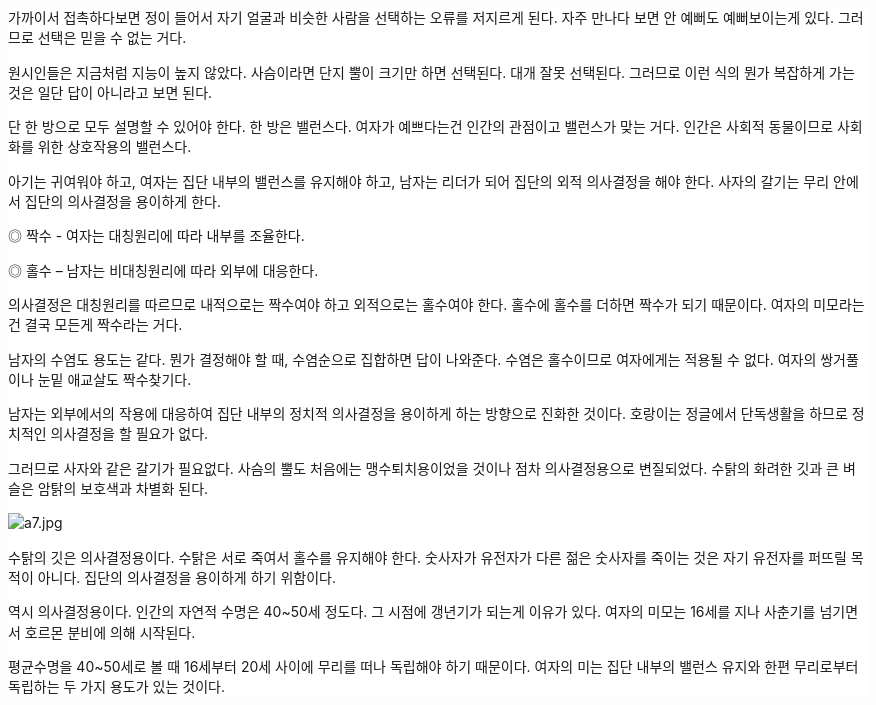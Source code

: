   


가까이서 접촉하다보면 정이 들어서 자기 얼굴과 비슷한 사람을 선택하는 오류를 저지르게 된다. 자주 만나다 보면 안 예뻐도 예뻐보이는게 있다. 그러므로 선택은 믿을 수 없는 거다. 

  


원시인들은 지금처럼 지능이 높지 않았다. 사슴이라면 단지 뿔이 크기만 하면 선택된다. 대개 잘못 선택된다. 그러므로 이런 식의 뭔가 복잡하게 가는 것은 일단 답이 아니라고 보면 된다. 

  


단 한 방으로 모두 설명할 수 있어야 한다. 한 방은 밸런스다. 여자가 예쁘다는건 인간의 관점이고 밸런스가 맞는 거다. 인간은 사회적 동물이므로 사회화를 위한 상호작용의 밸런스다. 

  


아기는 귀여워야 하고, 여자는 집단 내부의 밸런스를 유지해야 하고, 남자는 리더가 되어 집단의 외적 의사결정을 해야 한다. 사자의 갈기는 무리 안에서 집단의 의사결정을 용이하게 한다. 

  


◎ 짝수 - 여자는 대칭원리에 따라 내부를 조율한다.

◎ 홀수 – 남자는 비대칭원리에 따라 외부에 대응한다. 

  


의사결정은 대칭원리를 따르므로 내적으로는 짝수여야 하고 외적으로는 홀수여야 한다. 홀수에 홀수를 더하면 짝수가 되기 때문이다. 여자의 미모라는건 결국 모든게 짝수라는 거다. 

  


남자의 수염도 용도는 같다. 뭔가 결정해야 할 때, 수염순으로 집합하면 답이 나와준다. 수염은 홀수이므로 여자에게는 적용될 수 없다. 여자의 쌍거풀이나 눈밑 애교살도 짝수찾기다. 

  


남자는 외부에서의 작용에 대응하여 집단 내부의 정치적 의사결정을 용이하게 하는 방향으로 진화한 것이다. 호랑이는 정글에서 단독생활을 하므로 정치적인 의사결정을 할 필요가 없다. 

  


그러므로 사자와 같은 갈기가 필요없다. 사슴의 뿔도 처음에는 맹수퇴치용이었을 것이나 점차 의사결정용으로 변질되었다. 수탉의 화려한 깃과 큰 벼슬은 암탉의 보호색과 차별화 된다. 

  



<img src="assets/attach/images/198/897/491/a7.jpg" alt="a7.jpg" width="500" height="339" /> 

  


수탉의 깃은 의사결정용이다. 수탉은 서로 죽여서 홀수를 유지해야 한다. 숫사자가 유전자가 다른 젊은 숫사자를 죽이는 것은 자기 유전자를 퍼뜨릴 목적이 아니다. 집단의 의사결정을 용이하게 하기 위함이다.

  


역시 의사결정용이다. 인간의 자연적 수명은 40~50세 정도다. 그 시점에 갱년기가 되는게 이유가 있다. 여자의 미모는 16세를 지나 사춘기를 넘기면서 호르몬 분비에 의해 시작된다. 

  


평균수명을 40~50세로 볼 때 16세부터 20세 사이에 무리를 떠나 독립해야 하기 때문이다. 여자의 미는 집단 내부의 밸런스 유지와 한편 무리로부터 독립하는 두 가지 용도가 있는 것이다. 

  